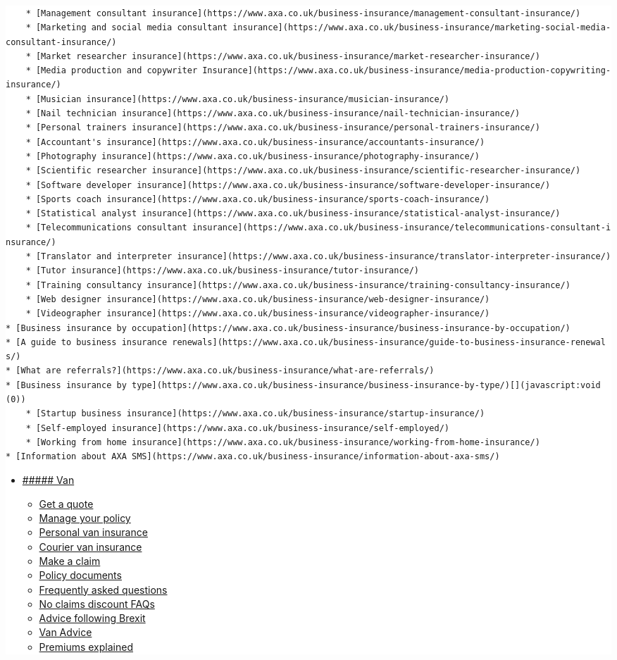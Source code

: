         * [Management consultant insurance](https://www.axa.co.uk/business-insurance/management-consultant-insurance/)
        * [Marketing and social media consultant insurance](https://www.axa.co.uk/business-insurance/marketing-social-media-consultant-insurance/)
        * [Market researcher insurance](https://www.axa.co.uk/business-insurance/market-researcher-insurance/)
        * [Media production and copywriter Insurance](https://www.axa.co.uk/business-insurance/media-production-copywriting-insurance/)
        * [Musician insurance](https://www.axa.co.uk/business-insurance/musician-insurance/)
        * [Nail technician insurance](https://www.axa.co.uk/business-insurance/nail-technician-insurance/)
        * [Personal trainers insurance](https://www.axa.co.uk/business-insurance/personal-trainers-insurance/)
        * [Accountant's insurance](https://www.axa.co.uk/business-insurance/accountants-insurance/)
        * [Photography insurance](https://www.axa.co.uk/business-insurance/photography-insurance/)
        * [Scientific researcher insurance](https://www.axa.co.uk/business-insurance/scientific-researcher-insurance/)
        * [Software developer insurance](https://www.axa.co.uk/business-insurance/software-developer-insurance/)
        * [Sports coach insurance](https://www.axa.co.uk/business-insurance/sports-coach-insurance/)
        * [Statistical analyst insurance](https://www.axa.co.uk/business-insurance/statistical-analyst-insurance/)
        * [Telecommunications consultant insurance](https://www.axa.co.uk/business-insurance/telecommunications-consultant-insurance/)
        * [Translator and interpreter insurance](https://www.axa.co.uk/business-insurance/translator-interpreter-insurance/)
        * [Tutor insurance](https://www.axa.co.uk/business-insurance/tutor-insurance/)
        * [Training consultancy insurance](https://www.axa.co.uk/business-insurance/training-consultancy-insurance/)
        * [Web designer insurance](https://www.axa.co.uk/business-insurance/web-designer-insurance/)
        * [Videographer insurance](https://www.axa.co.uk/business-insurance/videographer-insurance/)
    * [Business insurance by occupation](https://www.axa.co.uk/business-insurance/business-insurance-by-occupation/)
    * [A guide to business insurance renewals](https://www.axa.co.uk/business-insurance/guide-to-business-insurance-renewals/)
    * [What are referrals?](https://www.axa.co.uk/business-insurance/what-are-referrals/)
    * [Business insurance by type](https://www.axa.co.uk/business-insurance/business-insurance-by-type/)[](javascript:void(0))
        * [Startup business insurance](https://www.axa.co.uk/business-insurance/startup-insurance/)
        * [Self-employed insurance](https://www.axa.co.uk/business-insurance/self-employed/)
        * [Working from home insurance](https://www.axa.co.uk/business-insurance/working-from-home-insurance/)
    * [Information about AXA SMS](https://www.axa.co.uk/business-insurance/information-about-axa-sms/)
    
* [##### Van](https://www.axa.co.uk/van-insurance/ "Van insurance")[](javascript:void(0))
    
    * [Get a quote](https://customer.axa.co.uk/sales/commerciallines/axacommercialdirect/axa/commercialvan/standard/desktop/quote/entry/)
    * [Manage your policy](https://customer.axa.co.uk/login/my-axa-account/)
    * [Personal van insurance](https://www.axa.co.uk/van-insurance/personal-van-insurance/)
    * [Courier van insurance](https://www.axa.co.uk/van-insurance/courier-insurance/)
    * [Make a claim](https://www.axa.co.uk/van-insurance/make-a-claim/)
    * [Policy documents](https://www.axa.co.uk/van-insurance/policy-documents/)
    * [Frequently asked questions](https://www.axa.co.uk/van-insurance/van-faq/)
    * [No claims discount FAQs](https://www.axa.co.uk/van-insurance/no-claims-discount-faq/)
    * [Advice following Brexit](https://www.axa.co.uk/commercial-motor/brexit/)
    * [Van Advice](https://www.axa.co.uk/van-insurance/advice/)
    * [Premiums explained](https://www.axa.co.uk/van-insurance/premium-change/)
    